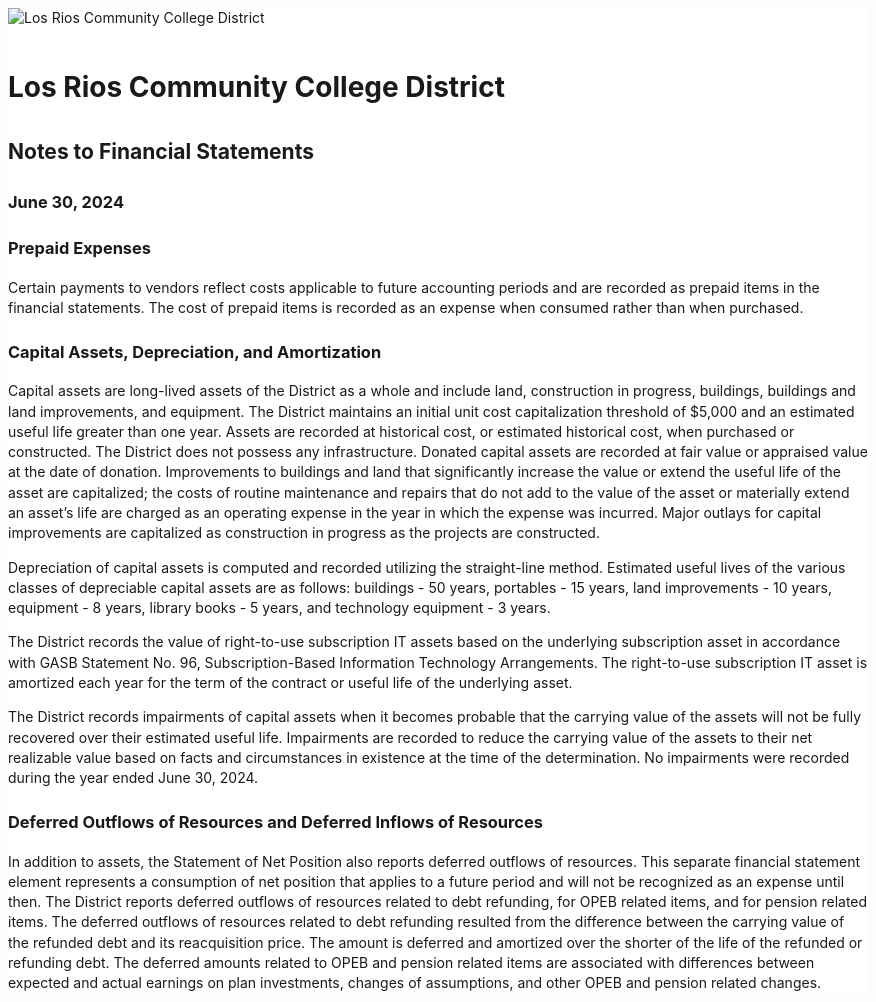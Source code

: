 ![Los Rios Community College District](https://www.losrios.edu)

# Los Rios Community College District
## Notes to Financial Statements
### June 30, 2024

### Prepaid Expenses
Certain payments to vendors reflect costs applicable to future accounting periods and are recorded as prepaid items in the financial statements. The cost of prepaid items is recorded as an expense when consumed rather than when purchased.

### Capital Assets, Depreciation, and Amortization
Capital assets are long-lived assets of the District as a whole and include land, construction in progress, buildings, buildings and land improvements, and equipment. The District maintains an initial unit cost capitalization threshold of $5,000 and an estimated useful life greater than one year. Assets are recorded at historical cost, or estimated historical cost, when purchased or constructed. The District does not possess any infrastructure. Donated capital assets are recorded at fair value or appraised value at the date of donation. Improvements to buildings and land that significantly increase the value or extend the useful life of the asset are capitalized; the costs of routine maintenance and repairs that do not add to the value of the asset or materially extend an asset’s life are charged as an operating expense in the year in which the expense was incurred. Major outlays for capital improvements are capitalized as construction in progress as the projects are constructed.

Depreciation of capital assets is computed and recorded utilizing the straight-line method. Estimated useful lives of the various classes of depreciable capital assets are as follows: buildings - 50 years, portables - 15 years, land improvements - 10 years, equipment - 8 years, library books - 5 years, and technology equipment - 3 years.

The District records the value of right-to-use subscription IT assets based on the underlying subscription asset in accordance with GASB Statement No. 96, Subscription-Based Information Technology Arrangements. The right-to-use subscription IT asset is amortized each year for the term of the contract or useful life of the underlying asset.

The District records impairments of capital assets when it becomes probable that the carrying value of the assets will not be fully recovered over their estimated useful life. Impairments are recorded to reduce the carrying value of the assets to their net realizable value based on facts and circumstances in existence at the time of the determination. No impairments were recorded during the year ended June 30, 2024.

### Deferred Outflows of Resources and Deferred Inflows of Resources
In addition to assets, the Statement of Net Position also reports deferred outflows of resources. This separate financial statement element represents a consumption of net position that applies to a future period and will not be recognized as an expense until then. The District reports deferred outflows of resources related to debt refunding, for OPEB related items, and for pension related items. The deferred outflows of resources related to debt refunding resulted from the difference between the carrying value of the refunded debt and its reacquisition price. The amount is deferred and amortized over the shorter of the life of the refunded or refunding debt. The deferred amounts related to OPEB and pension related items are associated with differences between expected and actual earnings on plan investments, changes of assumptions, and other OPEB and pension related changes. 
